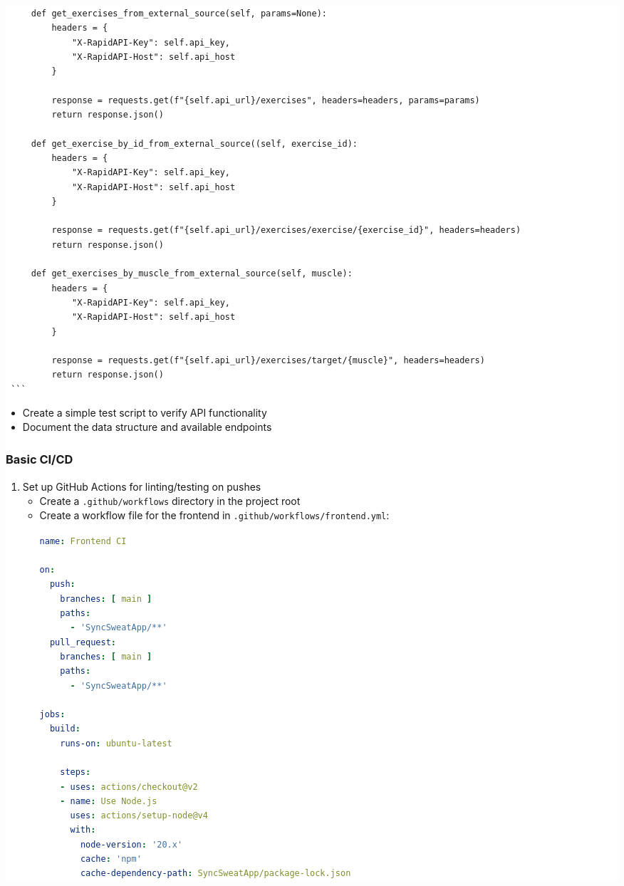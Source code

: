          def get_exercises_from_external_source(self, params=None):
             headers = {
                 "X-RapidAPI-Key": self.api_key,
                 "X-RapidAPI-Host": self.api_host
             }

             response = requests.get(f"{self.api_url}/exercises", headers=headers, params=params)
             return response.json()

         def get_exercise_by_id_from_external_source((self, exercise_id):
             headers = {
                 "X-RapidAPI-Key": self.api_key,
                 "X-RapidAPI-Host": self.api_host
             }

             response = requests.get(f"{self.api_url}/exercises/exercise/{exercise_id}", headers=headers)
             return response.json()

         def get_exercises_by_muscle_from_external_source(self, muscle):
             headers = {
                 "X-RapidAPI-Key": self.api_key,
                 "X-RapidAPI-Host": self.api_host
             }

             response = requests.get(f"{self.api_url}/exercises/target/{muscle}", headers=headers)
             return response.json()
     ```
   - Create a simple test script to verify API functionality
   - Document the data structure and available endpoints

### Basic CI/CD
1. Set up GitHub Actions for linting/testing on pushes
   - Create a `.github/workflows` directory in the project root
   - Create a workflow file for the frontend in `.github/workflows/frontend.yml`:
     ```yaml
     name: Frontend CI

     on:
       push:
         branches: [ main ]
         paths:
           - 'SyncSweatApp/**'
       pull_request:
         branches: [ main ]
         paths:
           - 'SyncSweatApp/**'

     jobs:
       build:
         runs-on: ubuntu-latest

         steps:
         - uses: actions/checkout@v2
         - name: Use Node.js
           uses: actions/setup-node@v4
           with:
             node-version: '20.x'
             cache: 'npm'
             cache-dependency-path: SyncSweatApp/package-lock.json
